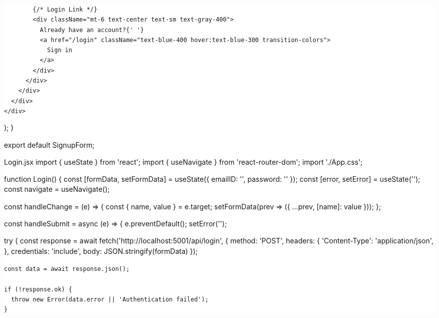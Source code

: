             {/* Login Link */}
            <div className="mt-6 text-center text-sm text-gray-400">
              Already have an account?{' '}
              <a href="/login" className="text-blue-400 hover:text-blue-300 transition-colors">
                Sign in
              </a>
            </div>
          </div>
        </div>
      </div>
    </div>
  );
}

export default SignupForm;

Login.jsx
import { useState } from 'react';
import { useNavigate } from 'react-router-dom';
import './App.css';

function Login() {
  const [formData, setFormData] = useState({
    emailID: '',
    password: ''
  });
  const [error, setError] = useState('');
  const navigate = useNavigate();

  const handleChange = (e) => {
    const { name, value } = e.target;
    setFormData(prev => ({
      ...prev,
      [name]: value
    }));
  };

  const handleSubmit = async (e) => {
  e.preventDefault();
  setError('');

  try {
    const response = await fetch('http://localhost:5001/api/login', {
      method: 'POST',
      headers: { 
        'Content-Type': 'application/json',
      },
      credentials: 'include',
      body: JSON.stringify(formData)
    });

    const data = await response.json();
    
    if (!response.ok) {
      throw new Error(data.error || 'Authentication failed');
    }
